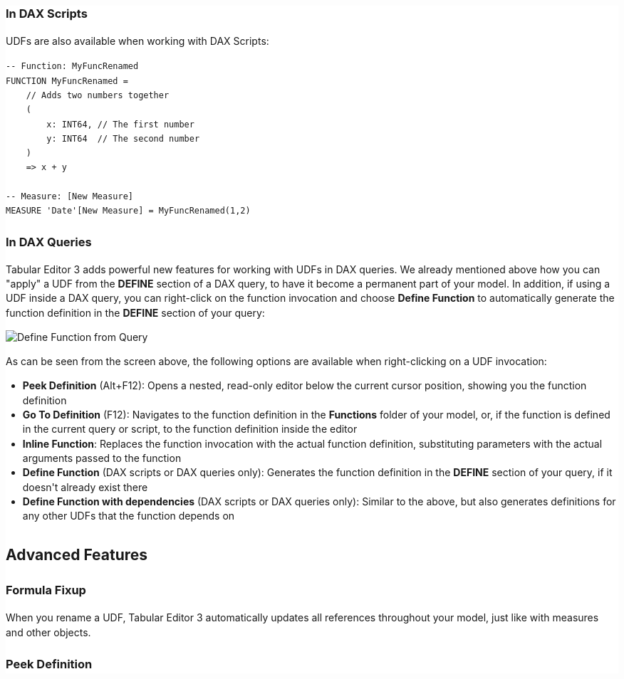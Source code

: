 ### In DAX Scripts

UDFs are also available when working with DAX Scripts:

```dax
-- Function: MyFuncRenamed
FUNCTION MyFuncRenamed =
    // Adds two numbers together
    (
        x: INT64, // The first number
        y: INT64  // The second number
    )
    => x + y

-- Measure: [New Measure]
MEASURE 'Date'[New Measure] = MyFuncRenamed(1,2)
```

### In DAX Queries

Tabular Editor 3 adds powerful new features for working with UDFs in DAX queries. We already mentioned above how you can "apply" a UDF from the **DEFINE** section of a DAX query, to have it become a permanent part of your model. In addition, if using a UDF inside a DAX query, you can right-click on the function invocation and choose **Define Function** to automatically generate the function definition in the **DEFINE** section of your query:

![Define Function from Query](~/content/assets/images/udf-define.png)

As can be seen from the screen above, the following options are available when right-clicking on a UDF invocation:

- **Peek Definition** (Alt+F12): Opens a nested, read-only editor below the current cursor position, showing you the function definition
- **Go To Definition** (F12): Navigates to the function definition in the **Functions** folder of your model, or, if the function is defined in the current query or script, to the function definition inside the editor
- **Inline Function**: Replaces the function invocation with the actual function definition, substituting parameters with the actual arguments passed to the function
- **Define Function** (DAX scripts or DAX queries only): Generates the function definition in the **DEFINE** section of your query, if it doesn't already exist there
- **Define Function with dependencies** (DAX scripts or DAX queries only): Similar to the above, but also generates definitions for any other UDFs that the function depends on

## Advanced Features

### Formula Fixup

When you rename a UDF, Tabular Editor 3 automatically updates all references throughout your model, just like with measures and other objects.

### Peek Definition
